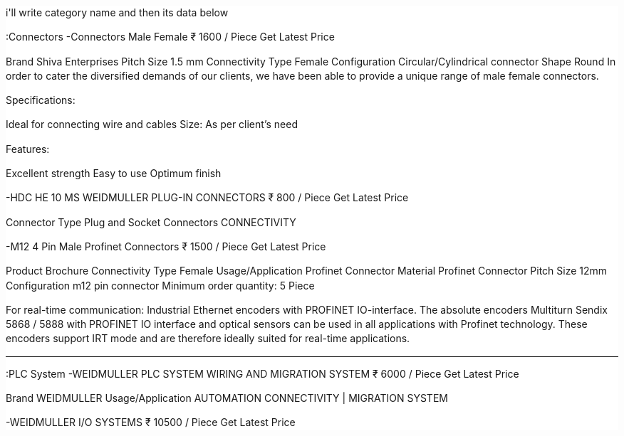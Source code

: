 i'll write category name and then its data below

:Connectors
-Connectors Male Female
₹ 1600 / Piece Get Latest Price

Brand Shiva Enterprises
Pitch Size 1.5 mm
Connectivity Type Female
Configuration Circular/Cylindrical connector
Shape Round
In order to cater the diversified demands of our clients, we have been able to provide a unique range of male female connectors.

Specifications:

Ideal for connecting wire and cables
Size: As per client’s need

Features:

Excellent strength
Easy to use
Optimum finish

-HDC HE 10 MS WEIDMULLER PLUG-IN CONNECTORS
₹ 800 / Piece Get Latest Price

Connector Type Plug and Socket Connectors
CONNECTIVITY

-M12 4 Pin Male Profinet Connectors
₹ 1500 / Piece Get Latest Price

Product Brochure
Connectivity Type Female
Usage/Application Profinet Connector
Material Profinet Connector
Pitch Size 12mm
Configuration m12 pin connector
Minimum order quantity: 5 Piece

For real-time communication: Industrial Ethernet encoders with PROFINET IO-interface.
The absolute encoders Multiturn Sendix 5868 / 5888 with PROFINET IO interface and optical sensors can be used in all applications with Profinet technology. These encoders support IRT mode and are therefore ideally suited for real-time applications.

---

:PLC System
-WEIDMULLER PLC SYSTEM WIRING AND MIGRATION SYSTEM
₹ 6000 / Piece Get Latest Price

Brand WEIDMULLER
Usage/Application AUTOMATION
CONNECTIVITY | MIGRATION SYSTEM

-WEIDMULLER I/O SYSTEMS
₹ 10500 / Piece Get Latest Price
